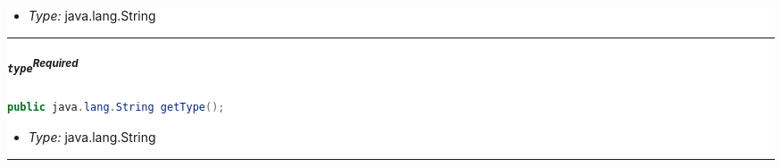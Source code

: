 - *Type:* java.lang.String

---

##### `type`<sup>Required</sup> <a name="type" id="@cdktf/provider-pagerduty.escalationPolicy.EscalationPolicyRuleTargetOutputReference.property.type"></a>

```java
public java.lang.String getType();
```

- *Type:* java.lang.String

---

